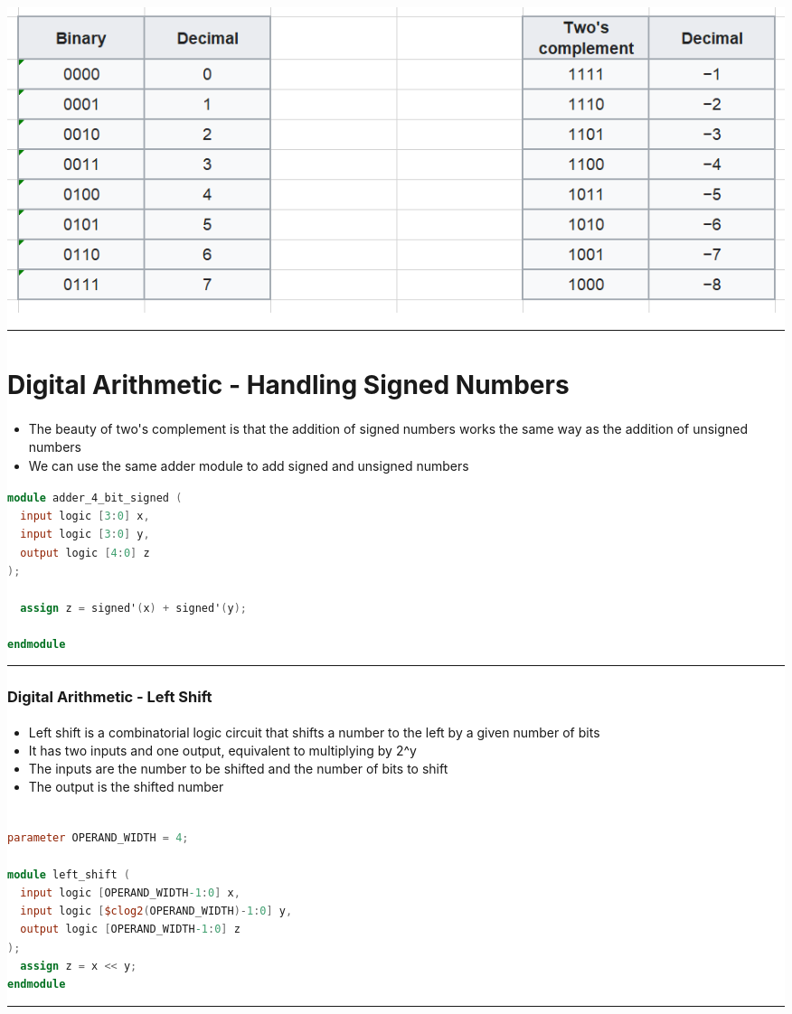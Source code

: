 ![width:700px center](./figs/fig8.png)


---

# Digital Arithmetic - Handling Signed Numbers

- The beauty of two's complement is that the addition of signed numbers works the same way as the addition of unsigned numbers
- We can use the same adder module to add signed and unsigned numbers

```verilog
module adder_4_bit_signed (
  input logic [3:0] x,
  input logic [3:0] y,
  output logic [4:0] z
);

  assign z = signed'(x) + signed'(y);

endmodule
```

---

### Digital Arithmetic - Left Shift

- Left shift is a combinatorial logic circuit that shifts a number to the left by a given number of bits
- It has two inputs and one output, equivalent to multiplying by 2^y
- The inputs are the number to be shifted and the number of bits to shift
- The output is the shifted number

```verilog

parameter OPERAND_WIDTH = 4;

module left_shift (
  input logic [OPERAND_WIDTH-1:0] x,
  input logic [$clog2(OPERAND_WIDTH)-1:0] y,
  output logic [OPERAND_WIDTH-1:0] z
);
  assign z = x << y;
endmodule
```

---